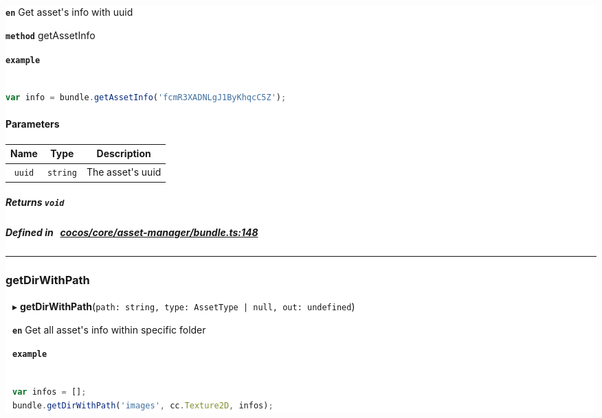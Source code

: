 


**`en`** 
Get asset's info with uuid





**`method`** getAssetInfo




**`example`**

```ts

var info = bundle.getAssetInfo('fcmR3XADNLgJ1ByKhqcC5Z');


```






#### Parameters

| Name | Type | Description |
| :------: | :------: | :------: |
| `uuid` | `string` | The asset's uuid  |



##### Returns `void`




</div>

##### Defined in &nbsp;   [cocos/core/asset-manager/bundle.ts:148](https://github.com/cocos-creator/engine/blob/c7bf6b8a9/cocos/core/asset-manager/bundle.ts#L148)&nbsp;
___
### getDirWithPath
<div style="margin-left: 10px;">

▸   **getDirWithPath**(`path: string, type: AssetType | null, out: undefined`)




**`en`** 
Get all asset's info within specific folder





**`example`**

```ts

var infos = [];
bundle.getDirWithPath('images', cc.Texture2D, infos);

```
